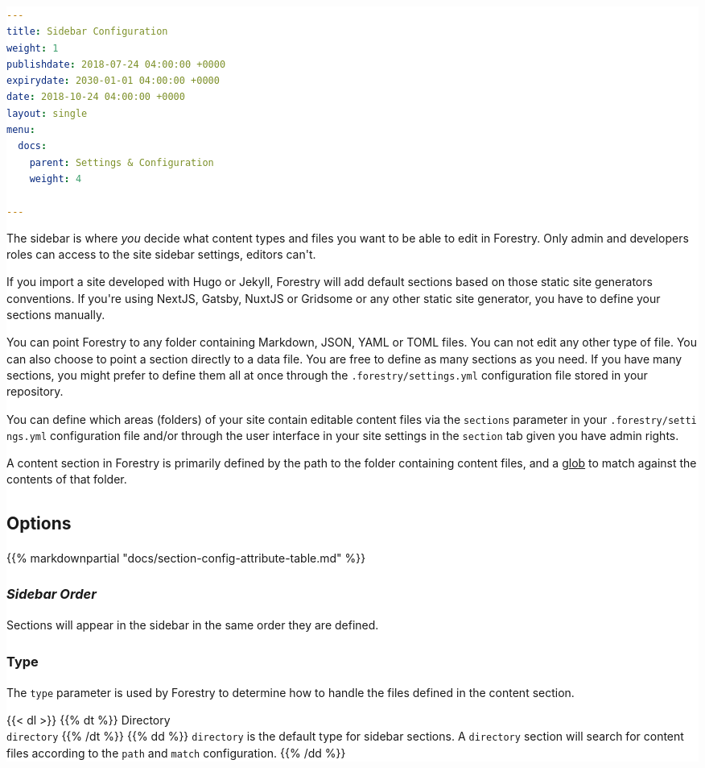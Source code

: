 ```yaml
---
title: Sidebar Configuration
weight: 1
publishdate: 2018-07-24 04:00:00 +0000
expirydate: 2030-01-01 04:00:00 +0000
date: 2018-10-24 04:00:00 +0000
layout: single
menu:
  docs:
    parent: Settings & Configuration
    weight: 4

---
```


The sidebar is where *you* decide what content types and files you want to be able to edit in Forestry. Only admin and developers roles can access to the site sidebar settings, editors can't.

If you import a site developed with Hugo or Jekyll, Forestry will add default sections based on those static site generators conventions. If you're using NextJS, Gatsby, NuxtJS or Gridsome or any other static site generator, you have to define your sections manually.

You can point Forestry to any folder containing Markdown, JSON, YAML or TOML files. You can not edit any other type of file.
You can also choose to point a section directly to a data file. You are free to define as many sections as you need. If you have many sections, you might prefer to define them all at once through the `.forestry/settings.yml` configuration file stored in your repository.

You can define which areas (folders) of your site contain editable content files via the `sections` parameter in your `.forestry/settings.yml` configuration file and/or through the user interface in your site settings in the `section` tab given you have admin rights.
 
A content section in Forestry is primarily defined by the path to the folder containing content files, and a [glob](/docs/guides/misc/working-with-globs/) to match against the contents of that folder.

## Options

{{% markdownpartial "docs/section-config-attribute-table.md" %}}

### _Sidebar Order_

Sections will appear in the sidebar in the same order they are defined.

### Type

The `type` parameter is used by Forestry to determine how to handle the files defined in the content section.

{{< dl >}}
{{% dt %}}
Directory
<br />`directory`
{{% /dt %}}
{{% dd %}}
`directory` is the default type for sidebar sections. A `directory` section will search for content files according to the `path` and `match` configuration.
{{% /dd %}}
